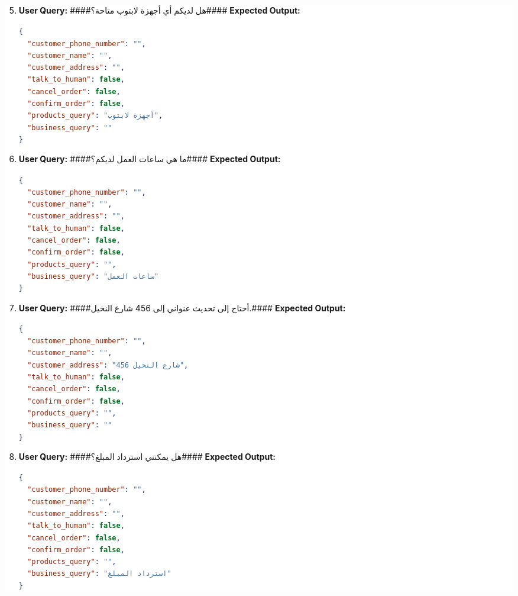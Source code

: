 5.  **User Query:** ####هل لديكم أي أجهزة لابتوب متاحة؟####
    **Expected Output:**

    ```json
    {
      "customer_phone_number": "",
      "customer_name": "",
      "customer_address": "",
      "talk_to_human": false,
      "cancel_order": false,
      "confirm_order": false,
      "products_query": "أجهزة لابتوب",
      "business_query": ""
    }
    ```

6.  **User Query:** ####ما هي ساعات العمل لديكم؟####
    **Expected Output:**

    ```json
    {
      "customer_phone_number": "",
      "customer_name": "",
      "customer_address": "",
      "talk_to_human": false,
      "cancel_order": false,
      "confirm_order": false,
      "products_query": "",
      "business_query": "ساعات العمل"
    }
    ```

7.  **User Query:** ####أحتاج إلى تحديث عنواني إلى 456 شارع النخيل.####
    **Expected Output:**

    ```json
    {
      "customer_phone_number": "",
      "customer_name": "",
      "customer_address": "456 شارع النخيل",
      "talk_to_human": false,
      "cancel_order": false,
      "confirm_order": false,
      "products_query": "",
      "business_query": ""
    }
    ```

8.  **User Query:** ####هل يمكنني استرداد المبلغ؟####
    **Expected Output:**

    ```json
    {
      "customer_phone_number": "",
      "customer_name": "",
      "customer_address": "",
      "talk_to_human": false,
      "cancel_order": false,
      "confirm_order": false,
      "products_query": "",
      "business_query": "استرداد المبلغ"
    }
    ```
